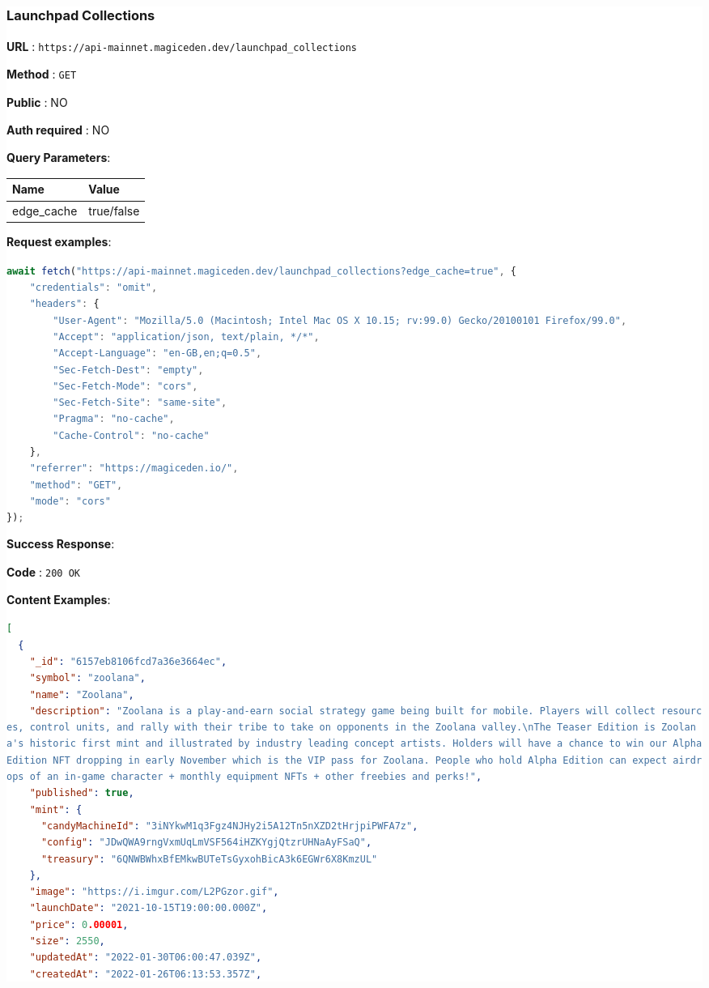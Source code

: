 
### Launchpad Collections

**URL** : `https://api-mainnet.magiceden.dev/launchpad_collections`

**Method** : `GET`

**Public** : NO

**Auth required** : NO

**Query Parameters**:

| Name | Value |
|:---|:---|
|edge_cache|true/false|

**Request examples**:

```js
await fetch("https://api-mainnet.magiceden.dev/launchpad_collections?edge_cache=true", {
    "credentials": "omit",
    "headers": {
        "User-Agent": "Mozilla/5.0 (Macintosh; Intel Mac OS X 10.15; rv:99.0) Gecko/20100101 Firefox/99.0",
        "Accept": "application/json, text/plain, */*",
        "Accept-Language": "en-GB,en;q=0.5",
        "Sec-Fetch-Dest": "empty",
        "Sec-Fetch-Mode": "cors",
        "Sec-Fetch-Site": "same-site",
        "Pragma": "no-cache",
        "Cache-Control": "no-cache"
    },
    "referrer": "https://magiceden.io/",
    "method": "GET",
    "mode": "cors"
});
```

**Success Response**:

**Code** : `200 OK`

**Content Examples**:

```json
[
  {
    "_id": "6157eb8106fcd7a36e3664ec",
    "symbol": "zoolana",
    "name": "Zoolana",
    "description": "Zoolana is a play-and-earn social strategy game being built for mobile. Players will collect resources, control units, and rally with their tribe to take on opponents in the Zoolana valley.\nThe Teaser Edition is Zoolana's historic first mint and illustrated by industry leading concept artists. Holders will have a chance to win our Alpha Edition NFT dropping in early November which is the VIP pass for Zoolana. People who hold Alpha Edition can expect airdrops of an in-game character + monthly equipment NFTs + other freebies and perks!",
    "published": true,
    "mint": {
      "candyMachineId": "3iNYkwM1q3Fgz4NJHy2i5A12Tn5nXZD2tHrjpiPWFA7z",
      "config": "JDwQWA9rngVxmUqLmVSF564iHZKYgjQtzrUHNaAyFSaQ",
      "treasury": "6QNWBWhxBfEMkwBUTeTsGyxohBicA3k6EGWr6X8KmzUL"
    },
    "image": "https://i.imgur.com/L2PGzor.gif",
    "launchDate": "2021-10-15T19:00:00.000Z",
    "price": 0.00001,
    "size": 2550,
    "updatedAt": "2022-01-30T06:00:47.039Z",
    "createdAt": "2022-01-26T06:13:53.357Z",
```